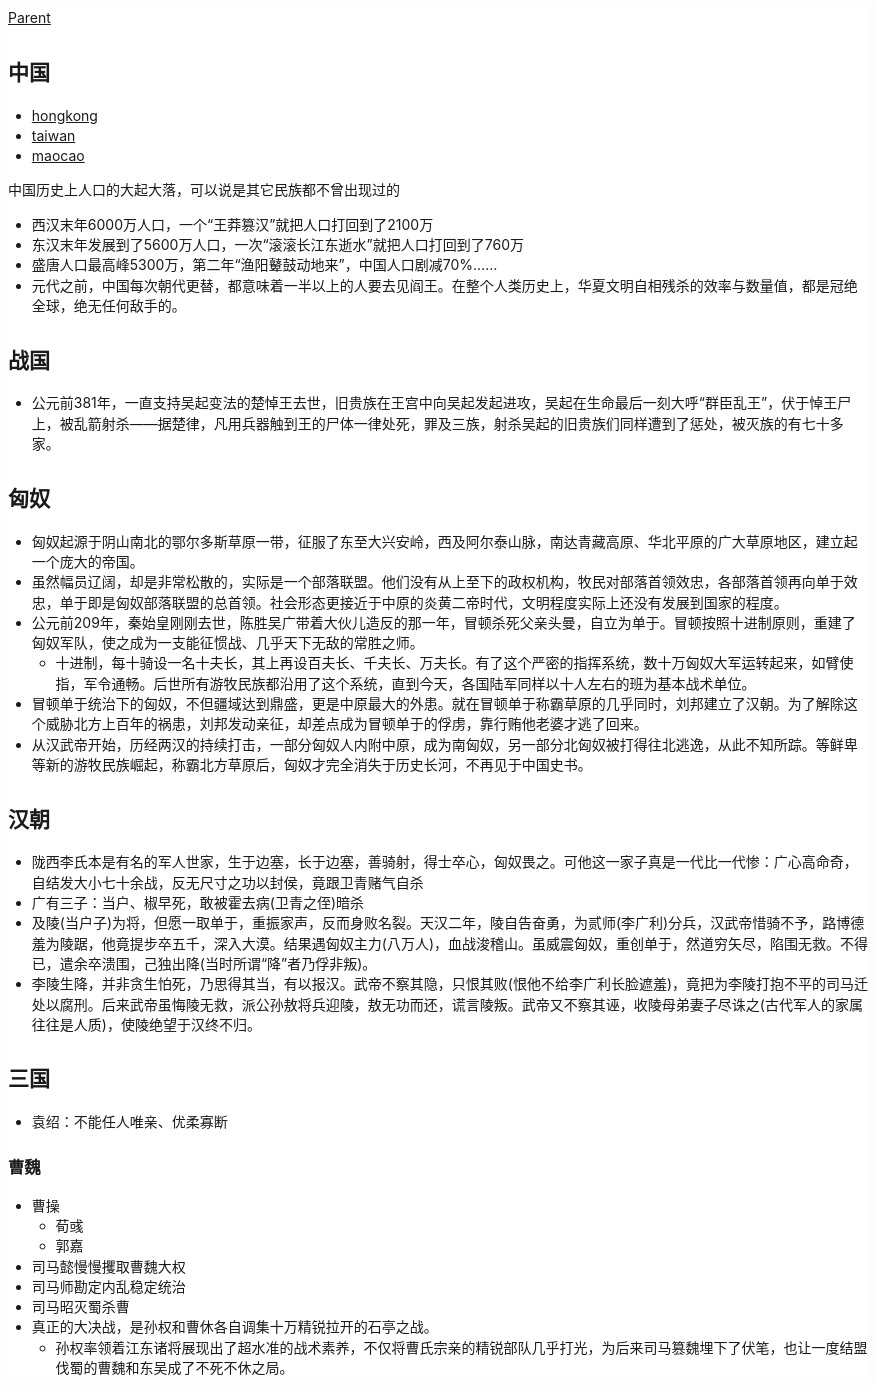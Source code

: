 [Parent](../README.md)

## 中国

* [hongkong](./hongkong.md)
* [taiwan](./taiwan.md)
* [maocao](./maocao.md)

中国历史上人口的大起大落，可以说是其它民族都不曾出现过的

* 西汉末年6000万人口，一个“王莽篡汉”就把人口打回到了2100万
* 东汉末年发展到了5600万人口，一次“滚滚长江东逝水”就把人口打回到了760万
* 盛唐人口最高峰5300万，第二年“渔阳鼙鼓动地来”，中国人口剧减70%……
* 元代之前，中国每次朝代更替，都意味着一半以上的人要去见阎王。在整个人类历史上，华夏文明自相残杀的效率与数量值，都是冠绝全球，绝无任何敌手的。

## 战国

* 公元前381年，一直支持吴起变法的楚悼王去世，旧贵族在王宫中向吴起发起进攻，吴起在生命最后一刻大呼“群臣乱王”，伏于悼王尸上，被乱箭射杀——据楚律，凡用兵器触到王的尸体一律处死，罪及三族，射杀吴起的旧贵族们同样遭到了惩处，被灭族的有七十多家。

## 匈奴

* 匈奴起源于阴山南北的鄂尔多斯草原一带，征服了东至大兴安岭，西及阿尔泰山脉，南达青藏高原、华北平原的广大草原地区，建立起一个庞大的帝国。
* 虽然幅员辽阔，却是非常松散的，实际是一个部落联盟。他们没有从上至下的政权机构，牧民对部落首领效忠，各部落首领再向单于效忠，单于即是匈奴部落联盟的总首领。社会形态更接近于中原的炎黄二帝时代，文明程度实际上还没有发展到国家的程度。
* 公元前209年，秦始皇刚刚去世，陈胜吴广带着大伙儿造反的那一年，冒顿杀死父亲头曼，自立为单于。冒顿按照十进制原则，重建了匈奴军队，使之成为一支能征惯战、几乎天下无敌的常胜之师。
  - 十进制，每十骑设一名十夫长，其上再设百夫长、千夫长、万夫长。有了这个严密的指挥系统，数十万匈奴大军运转起来，如臂使指，军令通畅。后世所有游牧民族都沿用了这个系统，直到今天，各国陆军同样以十人左右的班为基本战术单位。
* 冒顿单于统治下的匈奴，不但疆域达到鼎盛，更是中原最大的外患。就在冒顿单于称霸草原的几乎同时，刘邦建立了汉朝。为了解除这个威胁北方上百年的祸患，刘邦发动亲征，却差点成为冒顿单于的俘虏，靠行贿他老婆才逃了回来。
* 从汉武帝开始，历经两汉的持续打击，一部分匈奴人内附中原，成为南匈奴，另一部分北匈奴被打得往北逃逸，从此不知所踪。等鲜卑等新的游牧民族崛起，称霸北方草原后，匈奴才完全消失于历史长河，不再见于中国史书。

## 汉朝

* 陇西李氏本是有名的军人世家，生于边塞，长于边塞，善骑射，得士卒心，匈奴畏之。可他这一家子真是一代比一代惨：广心高命奇，自结发大小七十余战，反无尺寸之功以封侯，竟跟卫青赌气自杀
* 广有三子：当户、椒早死，敢被霍去病(卫青之侄)暗杀
* 及陵(当户子)为将，但愿一取单于，重振家声，反而身败名裂。天汉二年，陵自告奋勇，为贰师(李广利)分兵，汉武帝惜骑不予，路博德羞为陵踞，他竟提步卒五千，深入大漠。结果遇匈奴主力(八万人)，血战浚稽山。虽威震匈奴，重创单于，然道穷矢尽，陷围无救。不得已，遣余卒溃围，己独出降(当时所谓“降”者乃俘非叛)。
* 李陵生降，并非贪生怕死，乃思得其当，有以报汉。武帝不察其隐，只恨其败(恨他不给李广利长脸遮羞)，竟把为李陵打抱不平的司马迁处以腐刑。后来武帝虽悔陵无救，派公孙敖将兵迎陵，敖无功而还，谎言陵叛。武帝又不察其诬，收陵母弟妻子尽诛之(古代军人的家属往往是人质)，使陵绝望于汉终不归。

## 三国

* 袁绍：不能任人唯亲、优柔寡断

### 曹魏

* 曹操
  * 荀彧
  * 郭嘉
* 司马懿慢慢攫取曹魏大权
* 司马师勘定内乱稳定统治
* 司马昭灭蜀杀曹
* 真正的大决战，是孙权和曹休各自调集十万精锐拉开的石亭之战。
  - 孙权率领着江东诸将展现出了超水准的战术素养，不仅将曹氏宗亲的精锐部队几乎打光，为后来司马篡魏埋下了伏笔，也让一度结盟伐蜀的曹魏和东吴成了不死不休之局。
